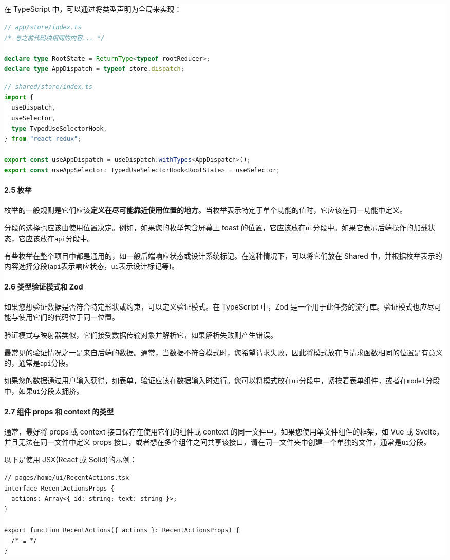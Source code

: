 在 TypeScript 中，可以通过将类型声明为全局来实现：

```ts
// app/store/index.ts
/* 与之前代码块相同的内容... */

declare type RootState = ReturnType<typeof rootReducer>;
declare type AppDispatch = typeof store.dispatch;
```

```ts
// shared/store/index.ts
import {
  useDispatch,
  useSelector,
  type TypedUseSelectorHook,
} from "react-redux";

export const useAppDispatch = useDispatch.withTypes<AppDispatch>();
export const useAppSelector: TypedUseSelectorHook<RootState> = useSelector;
```

#### 2.5 枚举

枚举的一般规则是它们应该**定义在尽可能靠近使用位置的地方**。当枚举表示特定于单个功能的值时，它应该在同一功能中定义。

分段的选择也应该由使用位置决定。例如，如果您的枚举包含屏幕上 toast 的位置，它应该放在`ui`分段中。如果它表示后端操作的加载状态，它应该放在`api`分段中。

有些枚举在整个项目中都是通用的，如一般后端响应状态或设计系统标记。在这种情况下，可以将它们放在 Shared 中，并根据枚举表示的内容选择分段(`api`表示响应状态，`ui`表示设计标记等)。

#### 2.6 类型验证模式和 Zod

如果您想验证数据是否符合特定形状或约束，可以定义验证模式。在 TypeScript 中，Zod 是一个用于此任务的流行库。验证模式也应尽可能与使用它们的代码位于同一位置。

验证模式与映射器类似，它们接受数据传输对象并解析它，如果解析失败则产生错误。

最常见的验证情况之一是来自后端的数据。通常，当数据不符合模式时，您希望请求失败，因此将模式放在与请求函数相同的位置是有意义的，通常是`api`分段。

如果您的数据通过用户输入获得，如表单，验证应该在数据输入时进行。您可以将模式放在`ui`分段中，紧挨着表单组件，或者在`model`分段中，如果`ui`分段太拥挤。

#### 2.7 组件 props 和 context 的类型

通常，最好将 props 或 context 接口保存在使用它们的组件或 context 的同一文件中。如果您使用单文件组件的框架，如 Vue 或 Svelte，并且无法在同一文件中定义 props 接口，或者想在多个组件之间共享该接口，请在同一文件夹中创建一个单独的文件，通常是`ui`分段。

以下是使用 JSX(React 或 Solid)的示例：

```tsx
// pages/home/ui/RecentActions.tsx
interface RecentActionsProps {
  actions: Array<{ id: string; text: string }>;
}

export function RecentActions({ actions }: RecentActionsProps) {
  /* … */
}
```
